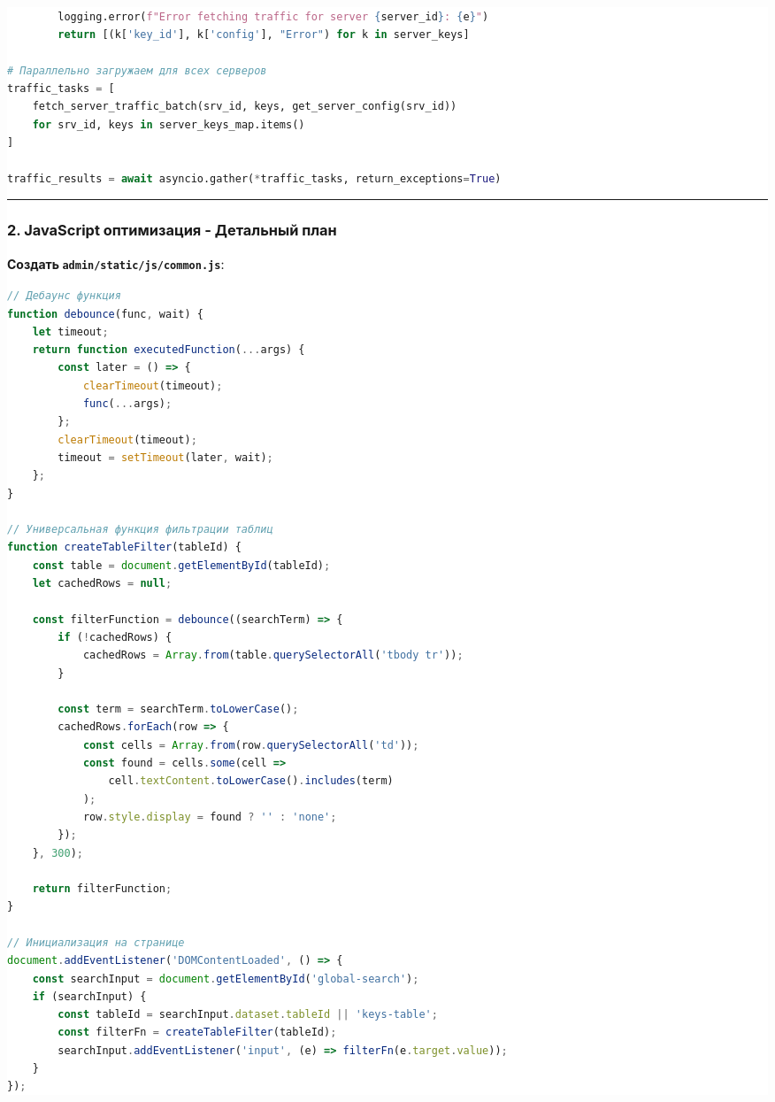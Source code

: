 ```python
        logging.error(f"Error fetching traffic for server {server_id}: {e}")
        return [(k['key_id'], k['config'], "Error") for k in server_keys]

# Параллельно загружаем для всех серверов
traffic_tasks = [
    fetch_server_traffic_batch(srv_id, keys, get_server_config(srv_id))
    for srv_id, keys in server_keys_map.items()
]

traffic_results = await asyncio.gather(*traffic_tasks, return_exceptions=True)
```

---

### 2. JavaScript оптимизация - Детальный план

**Создать `admin/static/js/common.js`**:
```javascript
// Дебаунс функция
function debounce(func, wait) {
    let timeout;
    return function executedFunction(...args) {
        const later = () => {
            clearTimeout(timeout);
            func(...args);
        };
        clearTimeout(timeout);
        timeout = setTimeout(later, wait);
    };
}

// Универсальная функция фильтрации таблиц
function createTableFilter(tableId) {
    const table = document.getElementById(tableId);
    let cachedRows = null;
    
    const filterFunction = debounce((searchTerm) => {
        if (!cachedRows) {
            cachedRows = Array.from(table.querySelectorAll('tbody tr'));
        }
        
        const term = searchTerm.toLowerCase();
        cachedRows.forEach(row => {
            const cells = Array.from(row.querySelectorAll('td'));
            const found = cells.some(cell => 
                cell.textContent.toLowerCase().includes(term)
            );
            row.style.display = found ? '' : 'none';
        });
    }, 300);
    
    return filterFunction;
}

// Инициализация на странице
document.addEventListener('DOMContentLoaded', () => {
    const searchInput = document.getElementById('global-search');
    if (searchInput) {
        const tableId = searchInput.dataset.tableId || 'keys-table';
        const filterFn = createTableFilter(tableId);
        searchInput.addEventListener('input', (e) => filterFn(e.target.value));
    }
});
```